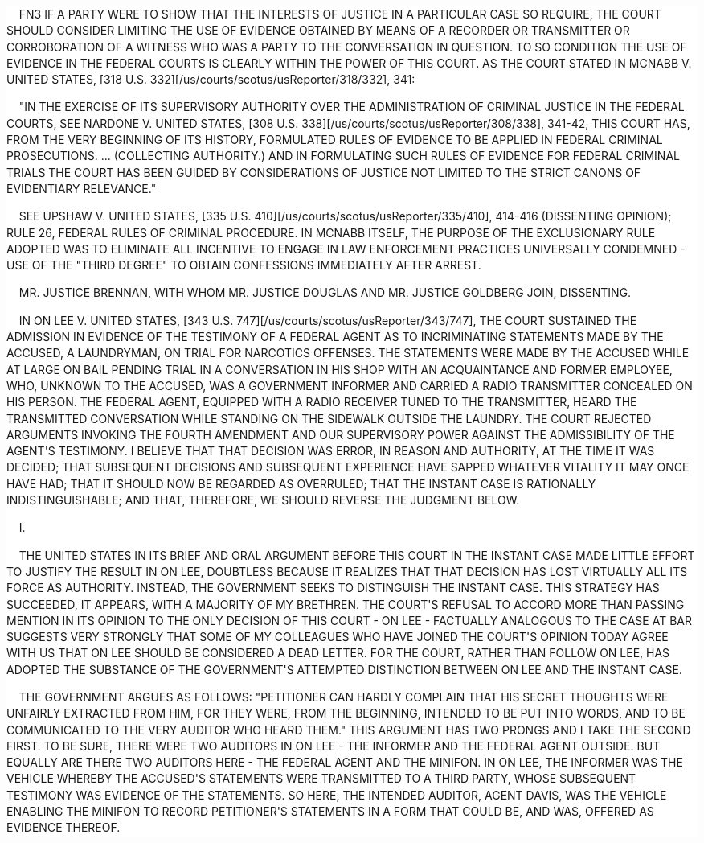     FN3  IF A PARTY WERE TO SHOW THAT THE INTERESTS OF JUSTICE IN A PARTICULAR CASE SO REQUIRE, THE COURT SHOULD CONSIDER LIMITING THE USE OF EVIDENCE OBTAINED BY MEANS OF A RECORDER OR TRANSMITTER OR CORROBORATION OF A WITNESS WHO WAS A PARTY TO THE CONVERSATION IN QUESTION.  TO SO CONDITION THE USE OF EVIDENCE IN THE FEDERAL COURTS IS CLEARLY WITHIN THE POWER OF THIS COURT.  AS THE COURT STATED IN MCNABB V. UNITED STATES, [318 U.S. 332][/us/courts/scotus/usReporter/318/332], 341:

    "IN THE EXERCISE OF ITS SUPERVISORY AUTHORITY OVER THE ADMINISTRATION OF CRIMINAL JUSTICE IN THE FEDERAL COURTS, SEE NARDONE V. UNITED STATES, [308 U.S. 338][/us/courts/scotus/usReporter/308/338], 341-42, THIS COURT HAS, FROM THE VERY BEGINNING OF ITS HISTORY, FORMULATED RULES OF EVIDENCE TO BE APPLIED IN FEDERAL CRIMINAL PROSECUTIONS.  ...  (COLLECTING AUTHORITY.)  AND IN FORMULATING SUCH RULES OF EVIDENCE FOR FEDERAL CRIMINAL TRIALS THE COURT HAS BEEN GUIDED BY CONSIDERATIONS OF JUSTICE NOT LIMITED TO THE STRICT CANONS OF EVIDENTIARY RELEVANCE."

    SEE UPSHAW V. UNITED STATES, [335 U.S. 410][/us/courts/scotus/usReporter/335/410], 414-416 (DISSENTING OPINION); RULE 26, FEDERAL RULES OF CRIMINAL PROCEDURE.  IN MCNABB ITSELF, THE PURPOSE OF THE EXCLUSIONARY RULE ADOPTED WAS TO ELIMINATE ALL INCENTIVE TO ENGAGE IN LAW ENFORCEMENT PRACTICES UNIVERSALLY CONDEMNED - USE OF THE "THIRD DEGREE" TO OBTAIN CONFESSIONS IMMEDIATELY AFTER ARREST.

    MR. JUSTICE BRENNAN, WITH WHOM MR. JUSTICE DOUGLAS AND MR. JUSTICE GOLDBERG JOIN, DISSENTING.

    IN ON LEE V. UNITED STATES, [343 U.S. 747][/us/courts/scotus/usReporter/343/747], THE COURT SUSTAINED THE ADMISSION IN EVIDENCE OF THE TESTIMONY OF A FEDERAL AGENT AS TO INCRIMINATING STATEMENTS MADE BY THE ACCUSED, A LAUNDRYMAN, ON TRIAL FOR NARCOTICS OFFENSES.  THE STATEMENTS WERE MADE BY THE ACCUSED WHILE AT LARGE ON BAIL PENDING TRIAL IN A CONVERSATION IN HIS SHOP WITH AN ACQUAINTANCE AND FORMER EMPLOYEE, WHO, UNKNOWN TO THE ACCUSED, WAS A GOVERNMENT INFORMER AND CARRIED A RADIO TRANSMITTER CONCEALED ON HIS PERSON.  THE FEDERAL AGENT, EQUIPPED WITH A RADIO RECEIVER TUNED TO THE TRANSMITTER, HEARD THE TRANSMITTED CONVERSATION WHILE STANDING ON THE SIDEWALK OUTSIDE THE LAUNDRY.  THE COURT REJECTED ARGUMENTS INVOKING THE FOURTH AMENDMENT AND OUR SUPERVISORY POWER AGAINST THE ADMISSIBILITY OF THE AGENT'S TESTIMONY.  I BELIEVE THAT THAT DECISION WAS ERROR, IN REASON AND AUTHORITY, AT THE TIME IT WAS DECIDED; THAT SUBSEQUENT DECISIONS AND SUBSEQUENT EXPERIENCE HAVE SAPPED WHATEVER VITALITY IT MAY ONCE HAVE HAD; THAT IT SHOULD NOW BE REGARDED AS OVERRULED; THAT THE INSTANT CASE IS RATIONALLY INDISTINGUISHABLE; AND THAT, THEREFORE, WE SHOULD REVERSE THE JUDGMENT BELOW.

    I.

    THE UNITED STATES IN ITS BRIEF AND ORAL ARGUMENT BEFORE THIS COURT IN THE INSTANT CASE MADE LITTLE EFFORT TO JUSTIFY THE RESULT IN ON LEE, DOUBTLESS BECAUSE IT REALIZES THAT THAT DECISION HAS LOST VIRTUALLY ALL ITS FORCE AS AUTHORITY.  INSTEAD, THE GOVERNMENT SEEKS TO DISTINGUISH THE INSTANT CASE.  THIS STRATEGY HAS SUCCEEDED, IT APPEARS, WITH A MAJORITY OF MY BRETHREN.  THE COURT'S REFUSAL TO ACCORD MORE THAN PASSING MENTION IN ITS OPINION TO THE ONLY DECISION OF THIS COURT - ON LEE - FACTUALLY ANALOGOUS TO THE CASE AT BAR SUGGESTS VERY STRONGLY THAT SOME OF MY COLLEAGUES WHO HAVE JOINED THE COURT'S OPINION TODAY AGREE WITH US THAT ON LEE SHOULD BE CONSIDERED A DEAD LETTER.  FOR THE COURT, RATHER THAN FOLLOW ON LEE, HAS ADOPTED THE SUBSTANCE OF THE GOVERNMENT'S ATTEMPTED DISTINCTION BETWEEN ON LEE AND THE INSTANT CASE.

    THE GOVERNMENT ARGUES AS FOLLOWS:  "PETITIONER CAN HARDLY COMPLAIN THAT HIS SECRET THOUGHTS WERE UNFAIRLY EXTRACTED FROM HIM, FOR THEY WERE, FROM THE BEGINNING, INTENDED TO BE PUT INTO WORDS, AND TO BE COMMUNICATED TO THE VERY AUDITOR WHO HEARD THEM."  THIS ARGUMENT HAS TWO PRONGS AND I TAKE THE SECOND FIRST.  TO BE SURE, THERE WERE TWO AUDITORS IN ON LEE - THE INFORMER AND THE FEDERAL AGENT OUTSIDE.  BUT EQUALLY ARE THERE TWO AUDITORS HERE - THE FEDERAL AGENT AND THE MINIFON.  IN ON LEE, THE INFORMER WAS THE VEHICLE WHEREBY THE ACCUSED'S STATEMENTS WERE TRANSMITTED TO A THIRD PARTY, WHOSE SUBSEQUENT TESTIMONY WAS EVIDENCE OF THE STATEMENTS.  SO HERE, THE INTENDED AUDITOR, AGENT DAVIS, WAS THE VEHICLE ENABLING THE MINIFON TO RECORD PETITIONER'S STATEMENTS IN A FORM THAT COULD BE, AND WAS, OFFERED AS EVIDENCE THEREOF.

